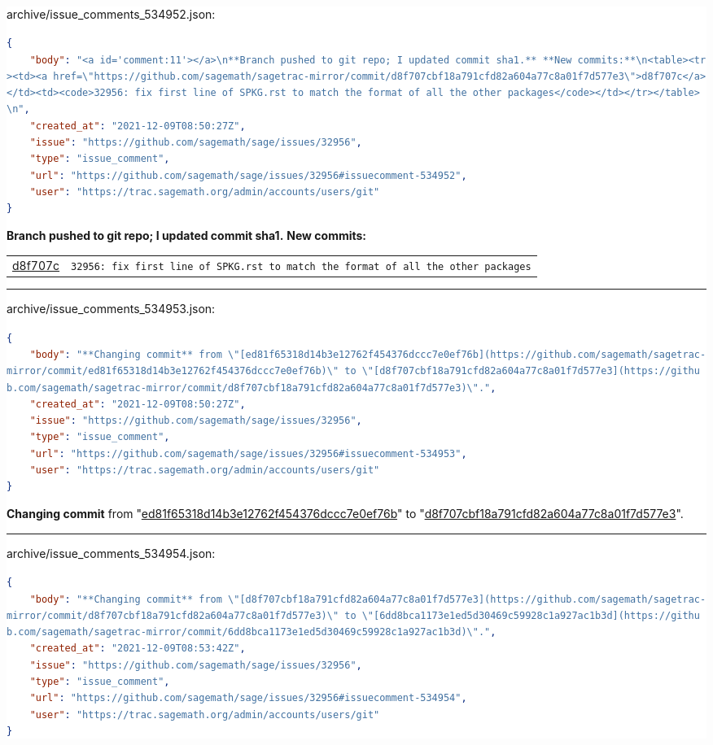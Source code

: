 archive/issue_comments_534952.json:
```json
{
    "body": "<a id='comment:11'></a>\n**Branch pushed to git repo; I updated commit sha1.** **New commits:**\n<table><tr><td><a href=\"https://github.com/sagemath/sagetrac-mirror/commit/d8f707cbf18a791cfd82a604a77c8a01f7d577e3\">d8f707c</a></td><td><code>32956: fix first line of SPKG.rst to match the format of all the other packages</code></td></tr></table>\n",
    "created_at": "2021-12-09T08:50:27Z",
    "issue": "https://github.com/sagemath/sage/issues/32956",
    "type": "issue_comment",
    "url": "https://github.com/sagemath/sage/issues/32956#issuecomment-534952",
    "user": "https://trac.sagemath.org/admin/accounts/users/git"
}
```

<a id='comment:11'></a>
**Branch pushed to git repo; I updated commit sha1.** **New commits:**
<table><tr><td><a href="https://github.com/sagemath/sagetrac-mirror/commit/d8f707cbf18a791cfd82a604a77c8a01f7d577e3">d8f707c</a></td><td><code>32956: fix first line of SPKG.rst to match the format of all the other packages</code></td></tr></table>




---

archive/issue_comments_534953.json:
```json
{
    "body": "**Changing commit** from \"[ed81f65318d14b3e12762f454376dccc7e0ef76b](https://github.com/sagemath/sagetrac-mirror/commit/ed81f65318d14b3e12762f454376dccc7e0ef76b)\" to \"[d8f707cbf18a791cfd82a604a77c8a01f7d577e3](https://github.com/sagemath/sagetrac-mirror/commit/d8f707cbf18a791cfd82a604a77c8a01f7d577e3)\".",
    "created_at": "2021-12-09T08:50:27Z",
    "issue": "https://github.com/sagemath/sage/issues/32956",
    "type": "issue_comment",
    "url": "https://github.com/sagemath/sage/issues/32956#issuecomment-534953",
    "user": "https://trac.sagemath.org/admin/accounts/users/git"
}
```

**Changing commit** from "[ed81f65318d14b3e12762f454376dccc7e0ef76b](https://github.com/sagemath/sagetrac-mirror/commit/ed81f65318d14b3e12762f454376dccc7e0ef76b)" to "[d8f707cbf18a791cfd82a604a77c8a01f7d577e3](https://github.com/sagemath/sagetrac-mirror/commit/d8f707cbf18a791cfd82a604a77c8a01f7d577e3)".



---

archive/issue_comments_534954.json:
```json
{
    "body": "**Changing commit** from \"[d8f707cbf18a791cfd82a604a77c8a01f7d577e3](https://github.com/sagemath/sagetrac-mirror/commit/d8f707cbf18a791cfd82a604a77c8a01f7d577e3)\" to \"[6dd8bca1173e1ed5d30469c59928c1a927ac1b3d](https://github.com/sagemath/sagetrac-mirror/commit/6dd8bca1173e1ed5d30469c59928c1a927ac1b3d)\".",
    "created_at": "2021-12-09T08:53:42Z",
    "issue": "https://github.com/sagemath/sage/issues/32956",
    "type": "issue_comment",
    "url": "https://github.com/sagemath/sage/issues/32956#issuecomment-534954",
    "user": "https://trac.sagemath.org/admin/accounts/users/git"
}
```
